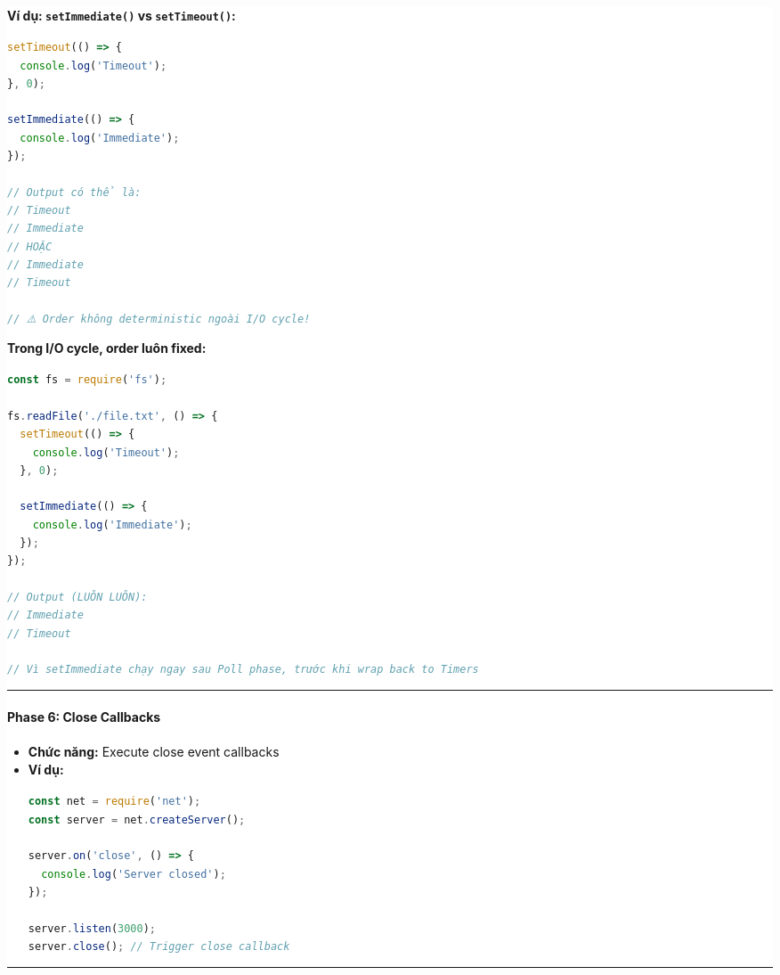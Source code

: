 **Ví dụ: `setImmediate()` vs `setTimeout()`:**
```javascript
setTimeout(() => {
  console.log('Timeout');
}, 0);

setImmediate(() => {
  console.log('Immediate');
});

// Output có thể là:
// Timeout
// Immediate
// HOẶC
// Immediate
// Timeout

// ⚠️ Order không deterministic ngoài I/O cycle!
```

**Trong I/O cycle, order luôn fixed:**
```javascript
const fs = require('fs');

fs.readFile('./file.txt', () => {
  setTimeout(() => {
    console.log('Timeout');
  }, 0);

  setImmediate(() => {
    console.log('Immediate');
  });
});

// Output (LUÔN LUÔN):
// Immediate
// Timeout

// Vì setImmediate chạy ngay sau Poll phase, trước khi wrap back to Timers
```

---

#### **Phase 6: Close Callbacks**
- **Chức năng:** Execute close event callbacks
- **Ví dụ:**
  ```javascript
  const net = require('net');
  const server = net.createServer();

  server.on('close', () => {
    console.log('Server closed');
  });

  server.listen(3000);
  server.close(); // Trigger close callback
  ```

---